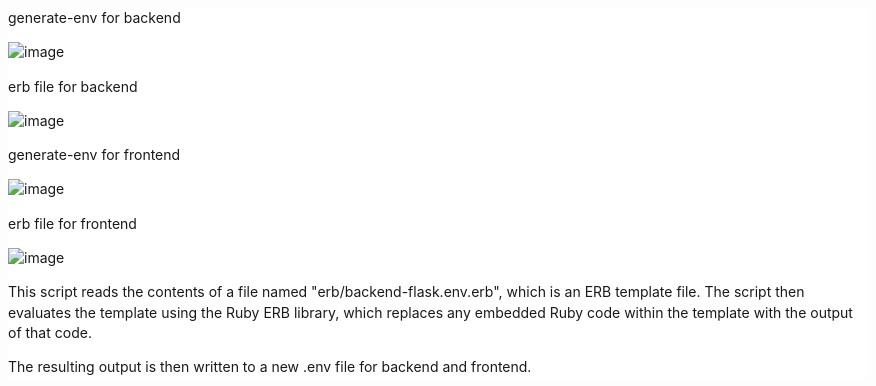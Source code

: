 generate-env for backend

![image](https://user-images.githubusercontent.com/96197101/232251583-91380540-5be6-4665-85ea-6533e9498155.png)

erb file for backend

![image](https://user-images.githubusercontent.com/96197101/232251616-788247a0-1e0a-404b-ad40-8f57c4f50cee.png)


generate-env for frontend

![image](https://user-images.githubusercontent.com/96197101/232251589-9698fee9-499b-46ec-95f7-c5afbfe09ce9.png)

erb file for frontend 

![image](https://user-images.githubusercontent.com/96197101/232251621-4ddada9a-7c31-4789-9434-a141c2d5751f.png)

This script reads the contents of a file named "erb/backend-flask.env.erb", which is an ERB template file. The script then evaluates the template using the Ruby ERB library, which replaces any embedded Ruby code within the template with the output of that code.

The resulting output is then written to a new .env file for backend and frontend.


